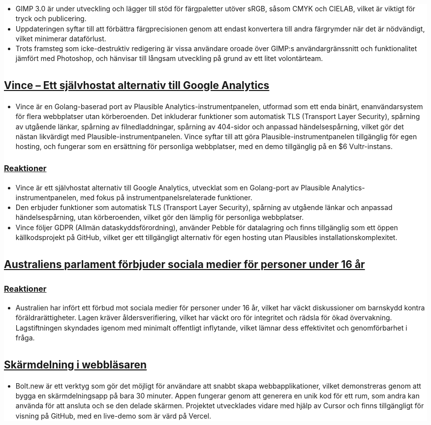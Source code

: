 - GIMP 3.0 är under utveckling och lägger till stöd för färgpaletter utöver sRGB, såsom CMYK och CIELAB, vilket är viktigt för tryck och publicering.
- Uppdateringen syftar till att förbättra färgprecisionen genom att endast konvertera till andra färgrymder när det är nödvändigt, vilket minimerar dataförlust.
- Trots framsteg som icke-destruktiv redigering är vissa användare oroade över GIMP:s användargränssnitt och funktionalitet jämfört med Photoshop, och hänvisar till långsam utveckling på grund av ett litet volontärteam.

## [Vince – Ett självhostat alternativ till Google Analytics](https://github.com/vinceanalytics/vince)

- Vince är en Golang-baserad port av Plausible Analytics-instrumentpanelen, utformad som ett enda binärt, enanvändarsystem för flera webbplatser utan körberoenden. Det inkluderar funktioner som automatisk TLS (Transport Layer Security), spårning av utgående länkar, spårning av filnedladdningar, spårning av 404-sidor och anpassad händelsespårning, vilket gör det nästan likvärdigt med Plausible-instrumentpanelen. Vince syftar till att göra Plausible-instrumentpanelen tillgänglig för egen hosting, och fungerar som en ersättning för personliga webbplatser, med en demo tillgänglig på en $6 Vultr-instans.

### [Reaktioner](https://news.ycombinator.com/item?id=42270389)

- Vince är ett självhostat alternativ till Google Analytics, utvecklat som en Golang-port av Plausible Analytics-instrumentpanelen, med fokus på instrumentpanelsrelaterade funktioner.
- Den erbjuder funktioner som automatisk TLS (Transport Layer Security), spårning av utgående länkar och anpassad händelsespårning, utan körberoenden, vilket gör den lämplig för personliga webbplatser.
- Vince följer GDPR (Allmän dataskyddsförordning), använder Pebble för datalagring och finns tillgänglig som ett öppen källkodsprojekt på GitHub, vilket ger ett tillgängligt alternativ för egen hosting utan Plausibles installationskomplexitet.

## [Australiens parlament förbjuder sociala medier för personer under 16 år](https://apnews.com/article/australia-social-media-children-ban-safeguarding-harm-accounts-d0cde2603bdbc7167801da1d00ecd056)

### [Reaktioner](https://news.ycombinator.com/item?id=42270966)

- Australien har infört ett förbud mot sociala medier för personer under 16 år, vilket har väckt diskussioner om barnskydd kontra föräldrarättigheter. Lagen kräver åldersverifiering, vilket har väckt oro för integritet och rädsla för ökad övervakning. Lagstiftningen skyndades igenom med minimalt offentligt inflytande, vilket lämnar dess effektivitet och genomförbarhet i fråga.

## [Skärmdelning i webbläsaren](https://github.com/tonghohin/screen-sharing)

- Bolt.new är ett verktyg som gör det möjligt för användare att snabbt skapa webbapplikationer, vilket demonstreras genom att bygga en skärmdelningsapp på bara 30 minuter. Appen fungerar genom att generera en unik kod för ett rum, som andra kan använda för att ansluta och se den delade skärmen. Projektet utvecklades vidare med hjälp av Cursor och finns tillgängligt för visning på GitHub, med en live-demo som är värd på Vercel.
